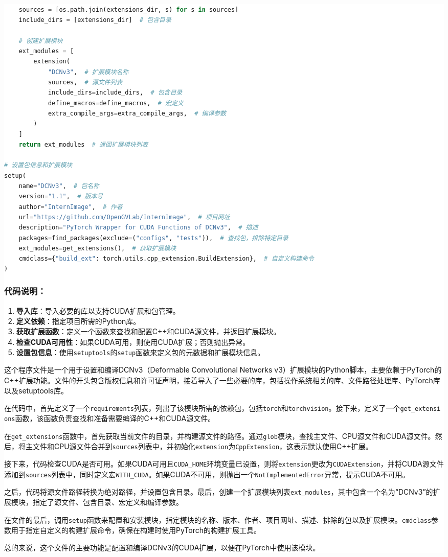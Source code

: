 ```python
    sources = [os.path.join(extensions_dir, s) for s in sources]
    include_dirs = [extensions_dir]  # 包含目录

    # 创建扩展模块
    ext_modules = [
        extension(
            "DCNv3",  # 扩展模块名称
            sources,  # 源文件列表
            include_dirs=include_dirs,  # 包含目录
            define_macros=define_macros,  # 宏定义
            extra_compile_args=extra_compile_args,  # 编译参数
        )
    ]
    return ext_modules  # 返回扩展模块列表

# 设置包信息和扩展模块
setup(
    name="DCNv3",  # 包名称
    version="1.1",  # 版本号
    author="InternImage",  # 作者
    url="https://github.com/OpenGVLab/InternImage",  # 项目网址
    description="PyTorch Wrapper for CUDA Functions of DCNv3",  # 描述
    packages=find_packages(exclude=("configs", "tests")),  # 查找包，排除特定目录
    ext_modules=get_extensions(),  # 获取扩展模块
    cmdclass={"build_ext": torch.utils.cpp_extension.BuildExtension},  # 自定义构建命令
)
```

### 代码说明：
1. **导入库**：导入必要的库以支持CUDA扩展和包管理。
2. **定义依赖**：指定项目所需的Python库。
3. **获取扩展函数**：定义一个函数来查找和配置C++和CUDA源文件，并返回扩展模块。
4. **检查CUDA可用性**：如果CUDA可用，则使用CUDA扩展；否则抛出异常。
5. **设置包信息**：使用`setuptools`的`setup`函数来定义包的元数据和扩展模块信息。

这个程序文件是一个用于设置和编译DCNv3（Deformable Convolutional Networks v3）扩展模块的Python脚本，主要依赖于PyTorch的C++扩展功能。文件的开头包含版权信息和许可证声明，接着导入了一些必要的库，包括操作系统相关的库、文件路径处理库、PyTorch库以及setuptools库。

在代码中，首先定义了一个`requirements`列表，列出了该模块所需的依赖包，包括`torch`和`torchvision`。接下来，定义了一个`get_extensions`函数，该函数负责查找和准备需要编译的C++和CUDA源文件。

在`get_extensions`函数中，首先获取当前文件的目录，并构建源文件的路径。通过`glob`模块，查找主文件、CPU源文件和CUDA源文件。然后，将主文件和CPU源文件合并到`sources`列表中，并初始化`extension`为`CppExtension`，这表示默认使用C++扩展。

接下来，代码检查CUDA是否可用。如果CUDA可用且`CUDA_HOME`环境变量已设置，则将`extension`更改为`CUDAExtension`，并将CUDA源文件添加到`sources`列表中，同时定义宏`WITH_CUDA`。如果CUDA不可用，则抛出一个`NotImplementedError`异常，提示CUDA不可用。

之后，代码将源文件路径转换为绝对路径，并设置包含目录。最后，创建一个扩展模块列表`ext_modules`，其中包含一个名为“DCNv3”的扩展模块，指定了源文件、包含目录、宏定义和编译参数。

在文件的最后，调用`setup`函数来配置和安装模块，指定模块的名称、版本、作者、项目网址、描述、排除的包以及扩展模块。`cmdclass`参数用于指定自定义的构建扩展命令，确保在构建时使用PyTorch的构建扩展工具。

总的来说，这个文件的主要功能是配置和编译DCNv3的CUDA扩展，以便在PyTorch中使用该模块。
